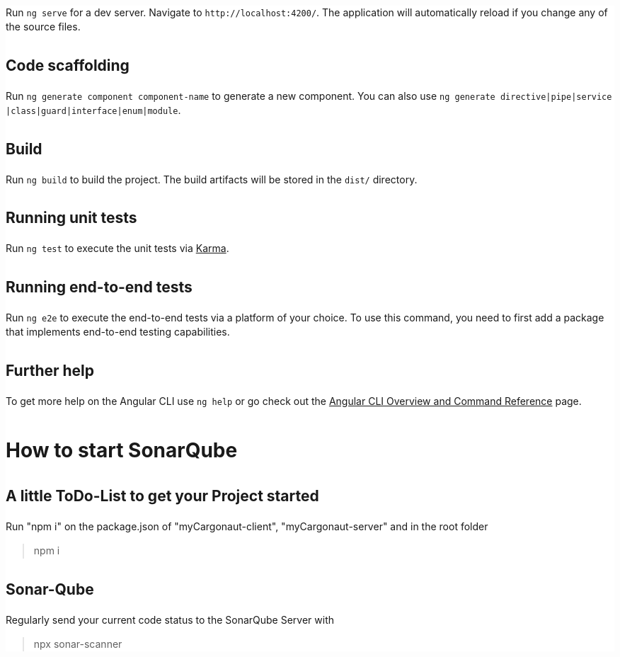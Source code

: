Run `ng serve` for a dev server. Navigate to `http://localhost:4200/`. The application will automatically reload if you change any of the source files.

## Code scaffolding

Run `ng generate component component-name` to generate a new component. You can also use `ng generate directive|pipe|service|class|guard|interface|enum|module`.

## Build

Run `ng build` to build the project. The build artifacts will be stored in the `dist/` directory.

## Running unit tests

Run `ng test` to execute the unit tests via [Karma](https://karma-runner.github.io).

## Running end-to-end tests

Run `ng e2e` to execute the end-to-end tests via a platform of your choice. To use this command, you need to first add a package that implements end-to-end testing capabilities.

## Further help

To get more help on the Angular CLI use `ng help` or go check out the [Angular CLI Overview and Command Reference](https://angular.io/cli) page.

# How to start SonarQube

## A little ToDo-List to get your Project started

Run "npm i" on the package.json of "myCargonaut-client", "myCargonaut-server" and in the root folder
> npm i

## Sonar-Qube

Regularly send your current code status to the SonarQube Server with
> npx sonar-scanner

